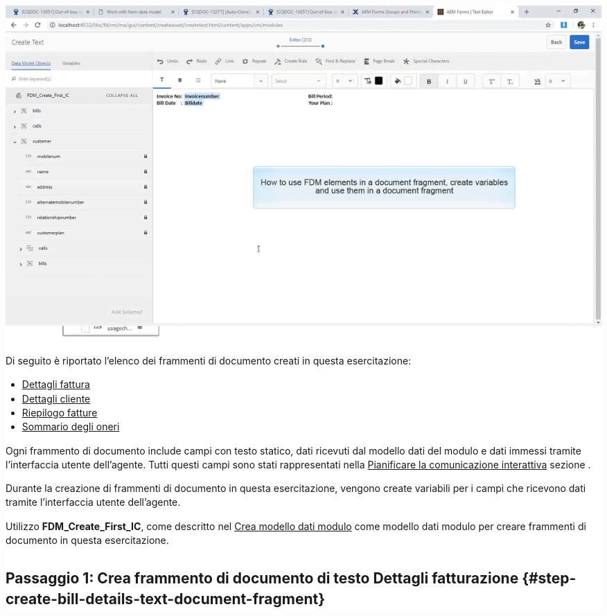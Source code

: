 ![text_document_fragments](assets/text_document_fragments.gif)

Di seguito è riportato l’elenco dei frammenti di documento creati in questa esercitazione:

* [Dettagli fattura](/help/forms/using/create-document-fragments.md#step-create-bill-details-text-document-fragment)
* [Dettagli cliente](/help/forms/using/create-document-fragments.md#step-create-customer-details-text-document-fragment)
* [Riepilogo fatture](/help/forms/using/create-document-fragments.md#step-create-bill-summary-text-document-fragment)
* [Sommario degli oneri](/help/forms/using/create-document-fragments.md#step-create-summary-of-charges-text-document-fragment)

Ogni frammento di documento include campi con testo statico, dati ricevuti dal modello dati del modulo e dati immessi tramite l’interfaccia utente dell’agente. Tutti questi campi sono stati rappresentati nella [Pianificare la comunicazione interattiva](/help/forms/using/planning-interactive-communications.md) sezione .

Durante la creazione di frammenti di documento in questa esercitazione, vengono create variabili per i campi che ricevono dati tramite l’interfaccia utente dell’agente.

Utilizzo **FDM_Create_First_IC**, come descritto nel [Crea modello dati modulo](create-form-data-model-tutorial.md) come modello dati modulo per creare frammenti di documento in questa esercitazione.

## Passaggio 1: Crea frammento di documento di testo Dettagli fatturazione {#step-create-bill-details-text-document-fragment}
